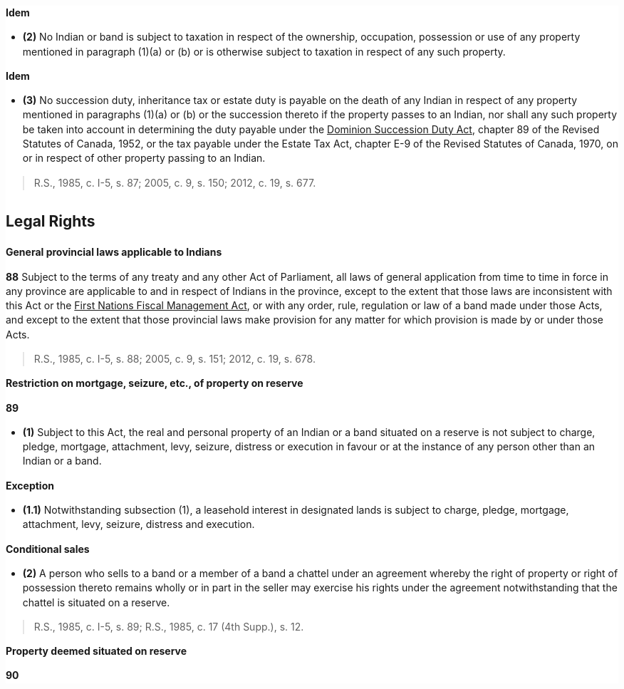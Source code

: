 **Idem**

- **(2)** No Indian or band is subject to taxation in respect of the ownership, occupation, possession or use of any property mentioned in paragraph (1)(a) or (b) or is otherwise subject to taxation in respect of any such property.

**Idem**

- **(3)** No succession duty, inheritance tax or estate duty is payable on the death of any Indian in respect of any property mentioned in paragraphs (1)(a) or (b) or the succession thereto if the property passes to an Indian, nor shall any such property be taken into account in determining the duty payable under the [Dominion Succession Duty Act](/en/Acts/Statutes%20of%20Canada/1952/c.%2089.md), chapter 89 of the Revised Statutes of Canada, 1952, or the tax payable under the Estate Tax Act, chapter E-9 of the Revised Statutes of Canada, 1970, on or in respect of other property passing to an Indian.
> R.S., 1985, c. I-5, s. 87; 2005, c. 9, s. 150; 2012, c. 19, s. 677.





## Legal Rights



**General provincial laws applicable to Indians**

**88** Subject to the terms of any treaty and any other Act of Parliament, all laws of general application from time to time in force in any province are applicable to and in respect of Indians in the province, except to the extent that those laws are inconsistent with this Act or the [First Nations Fiscal Management Act](/en/Acts/Statutes%20of%20Canada/2005/c.%209.md), or with any order, rule, regulation or law of a band made under those Acts, and except to the extent that those provincial laws make provision for any matter for which provision is made by or under those Acts.
> R.S., 1985, c. I-5, s. 88; 2005, c. 9, s. 151; 2012, c. 19, s. 678.





**Restriction on mortgage, seizure, etc., of property on reserve**

**89** 

- **(1)** Subject to this Act, the real and personal property of an Indian or a band situated on a reserve is not subject to charge, pledge, mortgage, attachment, levy, seizure, distress or execution in favour or at the instance of any person other than an Indian or a band.

**Exception**

- **(1.1)** Notwithstanding subsection (1), a leasehold interest in designated lands is subject to charge, pledge, mortgage, attachment, levy, seizure, distress and execution.

**Conditional sales**

- **(2)** A person who sells to a band or a member of a band a chattel under an agreement whereby the right of property or right of possession thereto remains wholly or in part in the seller may exercise his rights under the agreement notwithstanding that the chattel is situated on a reserve.
> R.S., 1985, c. I-5, s. 89; R.S., 1985, c. 17 (4th Supp.), s. 12.





**Property deemed situated on reserve**

**90** 

